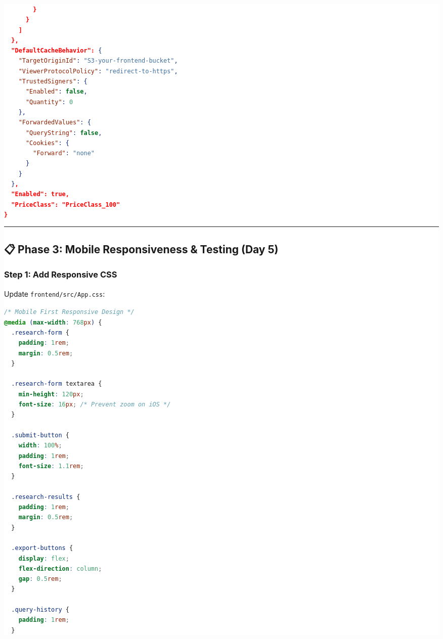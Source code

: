```json
        }
      }
    ]
  },
  "DefaultCacheBehavior": {
    "TargetOriginId": "S3-your-frontend-bucket",
    "ViewerProtocolPolicy": "redirect-to-https",
    "TrustedSigners": {
      "Enabled": false,
      "Quantity": 0
    },
    "ForwardedValues": {
      "QueryString": false,
      "Cookies": {
        "Forward": "none"
      }
    }
  },
  "Enabled": true,
  "PriceClass": "PriceClass_100"
}
```

---

## 📋 **Phase 3: Mobile Responsiveness & Testing (Day 5)**

### **Step 1: Add Responsive CSS**
Update `frontend/src/App.css`:
```css
/* Mobile First Responsive Design */
@media (max-width: 768px) {
  .research-form {
    padding: 1rem;
    margin: 0.5rem;
  }
  
  .research-form textarea {
    min-height: 120px;
    font-size: 16px; /* Prevent zoom on iOS */
  }
  
  .submit-button {
    width: 100%;
    padding: 1rem;
    font-size: 1.1rem;
  }
  
  .research-results {
    padding: 1rem;
    margin: 0.5rem;
  }
  
  .export-buttons {
    display: flex;
    flex-direction: column;
    gap: 0.5rem;
  }
  
  .query-history {
    padding: 1rem;
  }
```
